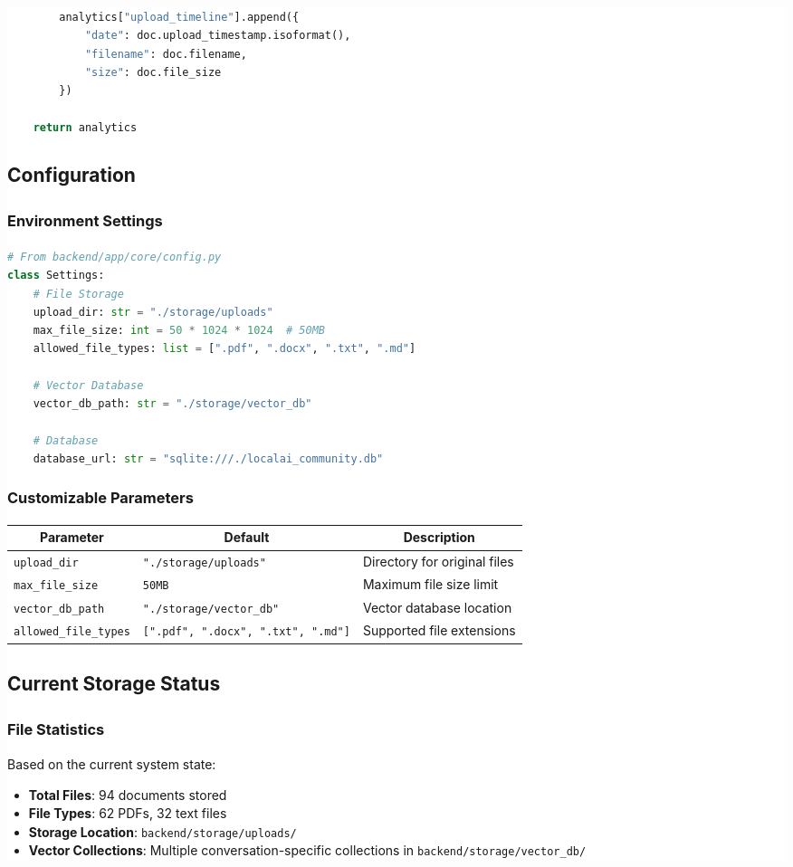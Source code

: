 ```python
        analytics["upload_timeline"].append({
            "date": doc.upload_timestamp.isoformat(),
            "filename": doc.filename,
            "size": doc.file_size
        })
    
    return analytics
```

## Configuration

### Environment Settings

```python
# From backend/app/core/config.py
class Settings:
    # File Storage
    upload_dir: str = "./storage/uploads"
    max_file_size: int = 50 * 1024 * 1024  # 50MB
    allowed_file_types: list = [".pdf", ".docx", ".txt", ".md"]
    
    # Vector Database
    vector_db_path: str = "./storage/vector_db"
    
    # Database
    database_url: str = "sqlite:///./localai_community.db"
```

### Customizable Parameters

| Parameter | Default | Description |
|-----------|---------|-------------|
| `upload_dir` | `"./storage/uploads"` | Directory for original files |
| `max_file_size` | `50MB` | Maximum file size limit |
| `vector_db_path` | `"./storage/vector_db"` | Vector database location |
| `allowed_file_types` | `[".pdf", ".docx", ".txt", ".md"]` | Supported file extensions |

## Current Storage Status

### File Statistics

Based on the current system state:

- **Total Files**: 94 documents stored
- **File Types**: 62 PDFs, 32 text files
- **Storage Location**: `backend/storage/uploads/`
- **Vector Collections**: Multiple conversation-specific collections in `backend/storage/vector_db/`
